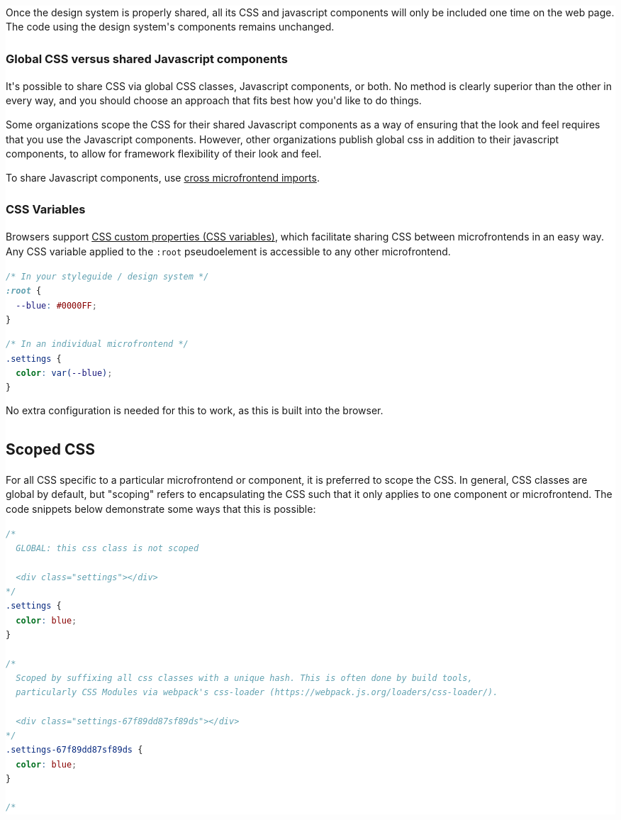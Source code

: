 Once the design system is properly shared, all its CSS and javascript components will only be included one time on the web page. The code using the design system's components remains unchanged.

### Global CSS versus shared Javascript components

It's possible to share CSS via global CSS classes, Javascript components, or both. No method is clearly superior than the other in every way, and you should choose an approach that fits best how you'd like to do things.

Some organizations scope the CSS for their shared Javascript components as a way of ensuring that the look and feel requires that you use the Javascript components. However, other organizations publish global css in addition to their javascript components, to allow for framework flexibility of their look and feel.

To share Javascript components, use [cross microfrontend imports](/docs/recommended-setup#cross-microfrontend-imports).

### CSS Variables

Browsers support [CSS custom properties (CSS variables)](https://developer.mozilla.org/en-US/docs/Web/CSS/Using_CSS_custom_properties), which facilitate sharing CSS between microfrontends in an easy way. Any CSS variable applied to the `:root` pseudoelement is accessible to any other microfrontend.

```css
/* In your styleguide / design system */
:root {
  --blue: #0000FF;
}
```

```css
/* In an individual microfrontend */
.settings {
  color: var(--blue);
}
```

No extra configuration is needed for this to work, as this is built into the browser.

## Scoped CSS

For all CSS specific to a particular microfrontend or component, it is preferred to scope the CSS. In general, CSS classes are global by default, but "scoping" refers to encapsulating the CSS such that it only applies to one component or microfrontend. The code snippets below demonstrate some ways that this is possible:

```css
/*
  GLOBAL: this css class is not scoped

  <div class="settings"></div>
*/
.settings {
  color: blue;
}

/*
  Scoped by suffixing all css classes with a unique hash. This is often done by build tools,
  particularly CSS Modules via webpack's css-loader (https://webpack.js.org/loaders/css-loader/).

  <div class="settings-67f89dd87sf89ds"></div>
*/
.settings-67f89dd87sf89ds {
  color: blue;
}

/*
```